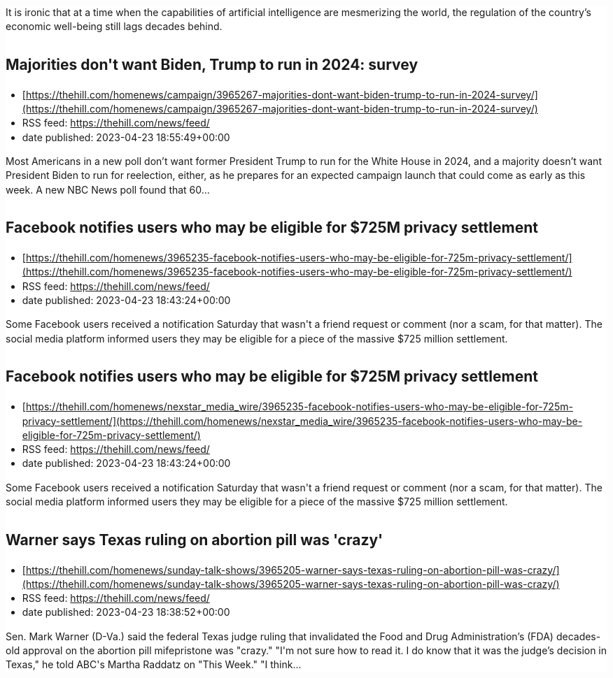 It is ironic that at a time when the capabilities of artificial intelligence are mesmerizing the world, the regulation of the country’s economic well-being still lags decades behind.

## Majorities don't want Biden, Trump to run in 2024: survey
 - [https://thehill.com/homenews/campaign/3965267-majorities-dont-want-biden-trump-to-run-in-2024-survey/](https://thehill.com/homenews/campaign/3965267-majorities-dont-want-biden-trump-to-run-in-2024-survey/)
 - RSS feed: https://thehill.com/news/feed/
 - date published: 2023-04-23 18:55:49+00:00

Most Americans in a new poll don’t want former President Trump to run for the White House in 2024, and a majority doesn’t want President Biden to run for reelection, either, as he prepares for an expected campaign launch that could come as early as this week. A new NBC News poll found that 60...

## Facebook notifies users who may be eligible for $725M privacy settlement
 - [https://thehill.com/homenews/3965235-facebook-notifies-users-who-may-be-eligible-for-725m-privacy-settlement/](https://thehill.com/homenews/3965235-facebook-notifies-users-who-may-be-eligible-for-725m-privacy-settlement/)
 - RSS feed: https://thehill.com/news/feed/
 - date published: 2023-04-23 18:43:24+00:00

Some Facebook users received a notification Saturday that wasn't a friend request or comment (nor a scam, for that matter). The social media platform informed users they may be eligible for a piece of the massive $725 million settlement.

## Facebook notifies users who may be eligible for $725M privacy settlement
 - [https://thehill.com/homenews/nexstar_media_wire/3965235-facebook-notifies-users-who-may-be-eligible-for-725m-privacy-settlement/](https://thehill.com/homenews/nexstar_media_wire/3965235-facebook-notifies-users-who-may-be-eligible-for-725m-privacy-settlement/)
 - RSS feed: https://thehill.com/news/feed/
 - date published: 2023-04-23 18:43:24+00:00

Some Facebook users received a notification Saturday that wasn't a friend request or comment (nor a scam, for that matter). The social media platform informed users they may be eligible for a piece of the massive $725 million settlement.

## Warner says Texas ruling on abortion pill was 'crazy'
 - [https://thehill.com/homenews/sunday-talk-shows/3965205-warner-says-texas-ruling-on-abortion-pill-was-crazy/](https://thehill.com/homenews/sunday-talk-shows/3965205-warner-says-texas-ruling-on-abortion-pill-was-crazy/)
 - RSS feed: https://thehill.com/news/feed/
 - date published: 2023-04-23 18:38:52+00:00

Sen. Mark Warner (D-Va.) said the federal Texas judge ruling that invalidated the Food and Drug Administration’s (FDA) decades-old approval on the abortion pill mifepristone was "crazy." "I'm not sure how to read it. I do know that it was the judge’s decision in Texas," he told ABC's Martha Raddatz on "This Week." "I think...

